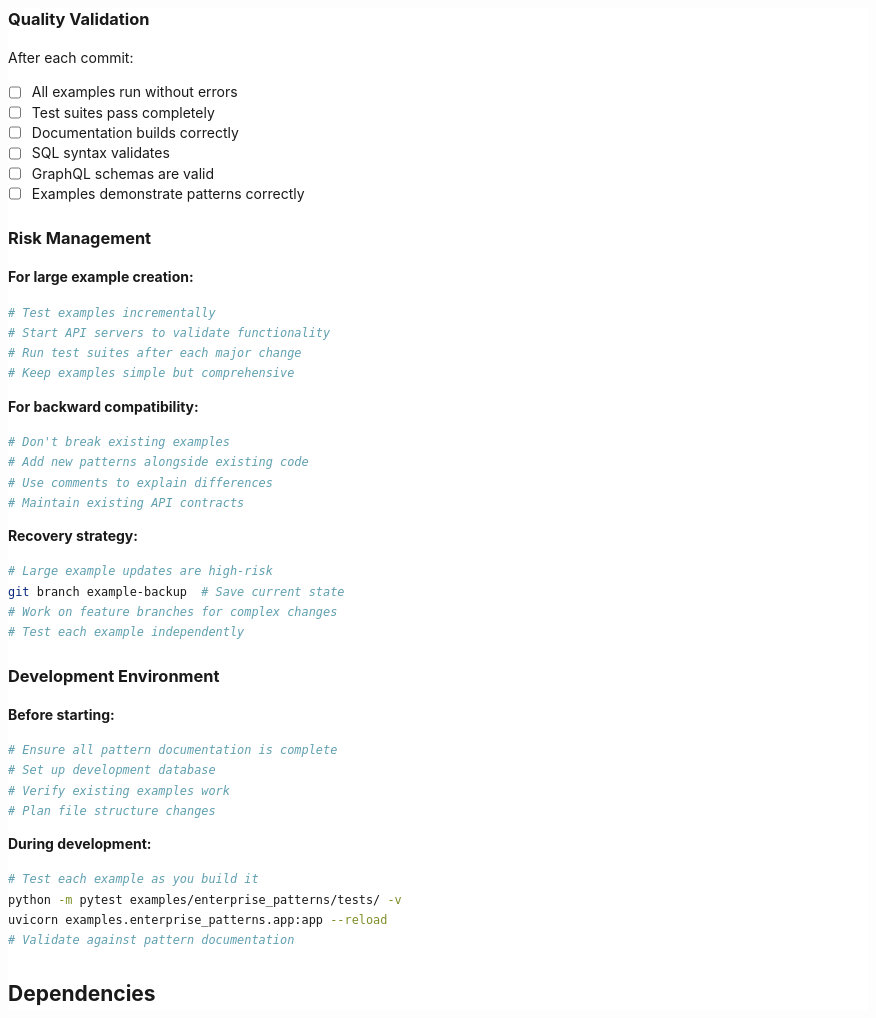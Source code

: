 ### Quality Validation

After each commit:
- [ ] All examples run without errors
- [ ] Test suites pass completely
- [ ] Documentation builds correctly
- [ ] SQL syntax validates
- [ ] GraphQL schemas are valid
- [ ] Examples demonstrate patterns correctly

### Risk Management

**For large example creation:**
```bash
# Test examples incrementally
# Start API servers to validate functionality
# Run test suites after each major change
# Keep examples simple but comprehensive
```

**For backward compatibility:**
```bash
# Don't break existing examples
# Add new patterns alongside existing code
# Use comments to explain differences
# Maintain existing API contracts
```

**Recovery strategy:**
```bash
# Large example updates are high-risk
git branch example-backup  # Save current state
# Work on feature branches for complex changes
# Test each example independently
```

### Development Environment

**Before starting:**
```bash
# Ensure all pattern documentation is complete
# Set up development database
# Verify existing examples work
# Plan file structure changes
```

**During development:**
```bash
# Test each example as you build it
python -m pytest examples/enterprise_patterns/tests/ -v
uvicorn examples.enterprise_patterns.app:app --reload
# Validate against pattern documentation
```

## Dependencies
